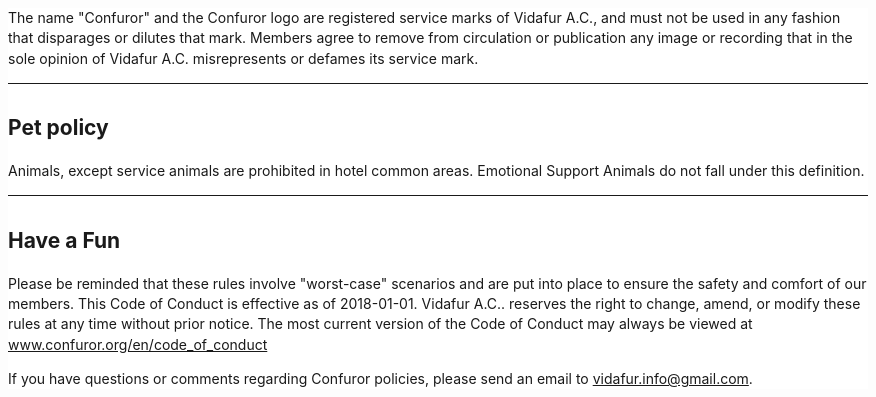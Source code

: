 The name "Confuror" and the Confuror logo are registered service marks of Vidafur A.C., and must not be used in any fashion that disparages or dilutes that mark. Members agree to remove from circulation or publication any image or recording that in the sole opinion of Vidafur A.C. misrepresents or defames its service mark.

* * *

## Pet policy

Animals, except service animals are prohibited in hotel common areas. Emotional Support Animals do not fall under this definition.

* * *

## Have a Fun

Please be reminded that these rules involve "worst-case" scenarios and are put into place to ensure the safety and comfort of our members. 
This Code of Conduct is effective as of 2018-01-01.  Vidafur A.C.. reserves the right to change, amend, or modify these rules at any time without prior notice. The most current version of the Code of Conduct may always be viewed at www.confuror.org/en/code_of_conduct

If you have questions or comments regarding Confuror policies, please send an email to vidafur.info@gmail.com.
